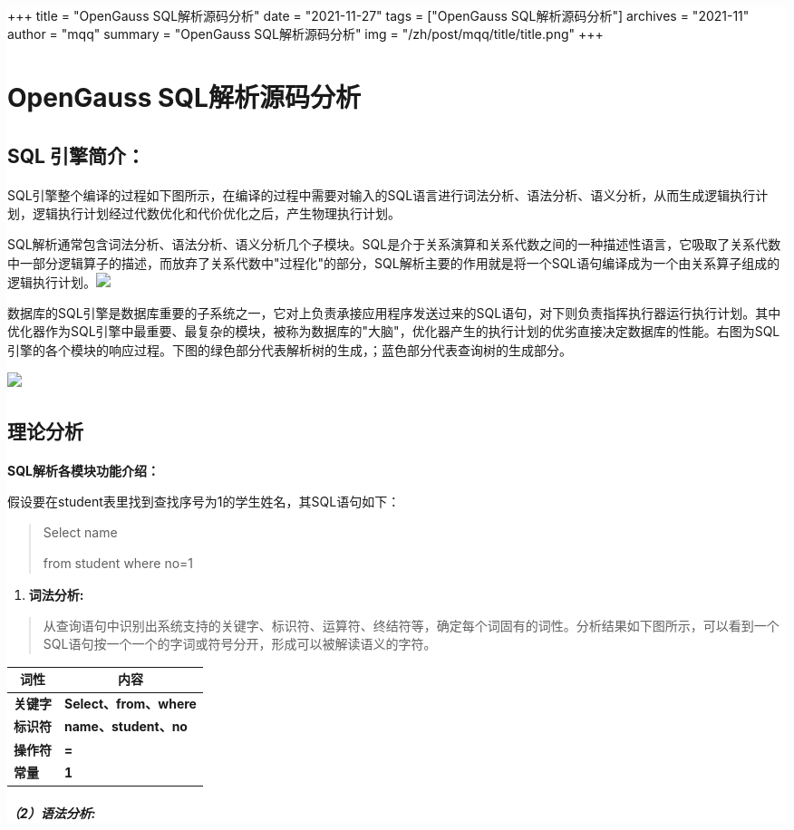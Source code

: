﻿+++
title = "OpenGauss SQL解析源码分析"
date = "2021-11-27"
tags = ["OpenGauss SQL解析源码分析"]
archives = "2021-11"
author = "mqq"
summary = "OpenGauss SQL解析源码分析"
img = "/zh/post/mqq/title/title.png"
+++

# OpenGauss SQL解析源码分析


## SQL 引擎简介：

SQL引擎整个编译的过程如下图所示，在编译的过程中需要对输入的SQL语言进行词法分析、语法分析、语义分析，从而生成逻辑执行计划，逻辑执行计划经过代数优化和代价优化之后，产生物理执行计划。

SQL解析通常包含词法分析、语法分析、语义分析几个子模块。SQL是介于关系演算和关系代数之间的一种描述性语言，它吸取了关系代数中一部分逻辑算子的描述，而放弃了关系代数中"过程化"的部分，SQL解析主要的作用就是将一个SQL语句编译成为一个由关系算子组成的逻辑执行计划。![](https://img-blog.csdnimg.cn/20c9730d6b754a57b2e145a25fc8b47d.png?x-oss-process,type_ZHJvaWRzYW5zZmFsbGJhY2s,shadow_50,text_Q1NETiBAcXFfNDQzNjExMzY=,size_15,color_FFFFFF,t_70,g_se,x_16)

数据库的SQL引擎是数据库重要的子系统之一，它对上负责承接应用程序发送过来的SQL语句，对下则负责指挥执行器运行执行计划。其中优化器作为SQL引擎中最重要、最复杂的模块，被称为数据库的"大脑"，优化器产生的执行计划的优劣直接决定数据库的性能。右图为SQL引擎的各个模块的响应过程。下图的绿色部分代表解析树的生成，；蓝色部分代表查询树的生成部分。

![](https://img-blog.csdnimg.cn/c5e36efb9b22452c9aed5f746586897d.png?x-oss-process,type_ZHJvaWRzYW5zZmFsbGJhY2s,shadow_50,text_Q1NETiBAcXFfNDQzNjExMzY=,size_19,color_FFFFFF,t_70,g_se,x_16)


## 理论分析
**SQL解析各模块功能介绍：**

 假设要在student表里找到查找序号为1的学生姓名，其SQL语句如下：

> Select name
> 
>from student
>where no=1

1.  **词法分析:**

> 从查询语句中识别出系统支持的关键字、标识符、运算符、终结符等，确定每个词固有的词性。分析结果如下图所示，可以看到一个SQL语句按一个一个的字词或符号分开，形成可以被解读语义的字符。

 | **词性**       |  **内容** |
 | ------------   | --------- |
 | **关键字**     |  **Select、from、where** |
 | **标识符**     |  **name、student、no** |
 | **操作符**     |  **=** |
 | **常量**       |  **1** |

###### **（2）语法分析:**
